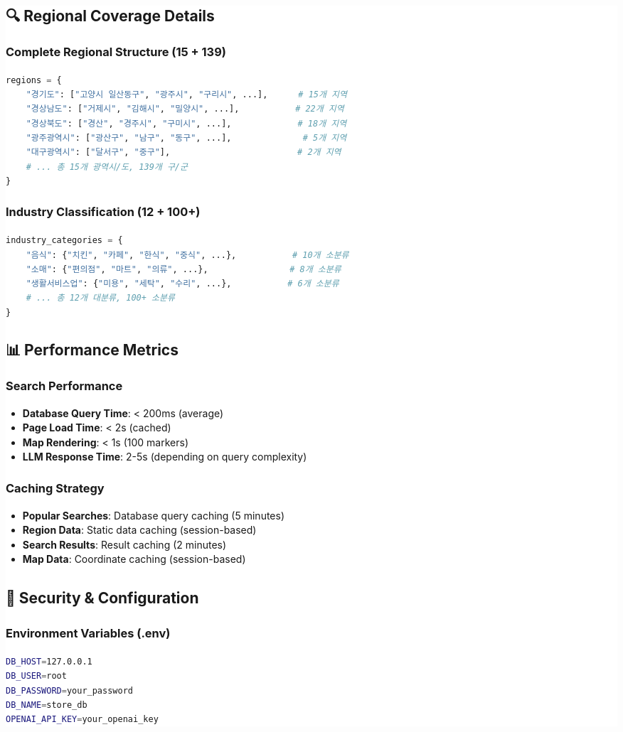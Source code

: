 ## 🔍 Regional Coverage Details

### Complete Regional Structure (15 + 139)
```python
regions = {
    "경기도": ["고양시 일산동구", "광주시", "구리시", ...],      # 15개 지역
    "경상남도": ["거제시", "김해시", "밀양시", ...],           # 22개 지역
    "경상북도": ["경산", "경주시", "구미시", ...],             # 18개 지역
    "광주광역시": ["광산구", "남구", "동구", ...],              # 5개 지역
    "대구광역시": ["달서구", "중구"],                         # 2개 지역
    # ... 총 15개 광역시/도, 139개 구/군
}
```

### Industry Classification (12 + 100+)
```python
industry_categories = {
    "음식": {"치킨", "카페", "한식", "중식", ...},           # 10개 소분류
    "소매": {"편의점", "마트", "의류", ...},                # 8개 소분류
    "생활서비스업": {"미용", "세탁", "수리", ...},           # 6개 소분류
    # ... 총 12개 대분류, 100+ 소분류
}
```

## 📊 Performance Metrics

### Search Performance
- **Database Query Time**: < 200ms (average)
- **Page Load Time**: < 2s (cached)
- **Map Rendering**: < 1s (100 markers)
- **LLM Response Time**: 2-5s (depending on query complexity)

### Caching Strategy
- **Popular Searches**: Database query caching (5 minutes)
- **Region Data**: Static data caching (session-based)
- **Search Results**: Result caching (2 minutes)
- **Map Data**: Coordinate caching (session-based)

## 🔐 Security & Configuration

### Environment Variables (.env)
```bash
DB_HOST=127.0.0.1
DB_USER=root
DB_PASSWORD=your_password
DB_NAME=store_db
OPENAI_API_KEY=your_openai_key
```
